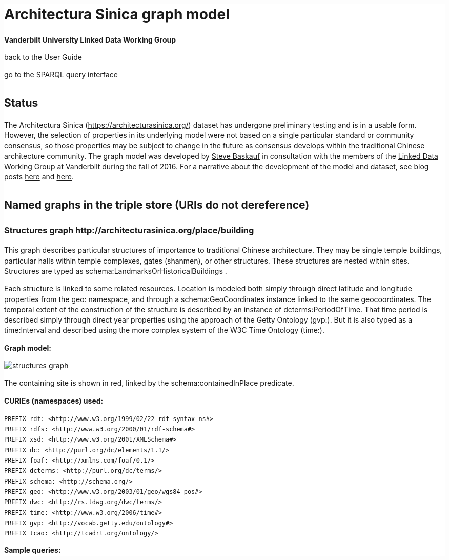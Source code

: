 # Architectura Sinica graph model
**Vanderbilt University Linked Data Working Group**

[back to the User Guide](README.md)

[go to the SPARQL query interface](https://sparql.vanderbilt.edu/#query)

## Status

The Architectura Sinica (https://architecturasinica.org/) dataset has undergone preliminary testing and is in a usable form.  However, the selection of properties in its underlying model were not based on a single particular standard or community consensus, so those properties may be subject to change in the future as consensus develops within the traditional Chinese architecture community.  The graph model was developed by [Steve Baskauf](https://my.vanderbilt.edu/baskauf/) in consultation with the members of the [Linked Data Working Group](https://heardlibrary.github.io/linked-data/) at Vanderbilt during the fall of 2016.  For a narrative about the development of the model and dataset, see blog posts [here](http://baskauf.blogspot.com/2016/10/guid-o-matic-goes-to-china.html) and [here](http://baskauf.blogspot.com/2016/11/sparql-based-web-app-to-find-chinese.html).

## Named graphs in the triple store (URIs do not dereference)

### Structures graph http://architecturasinica.org/place/building

This graph describes particular structures of importance to traditional Chinese architecture.  They may be single temple buildings, particular halls within temple complexes, gates (shanmen), or other structures.  These structures are nested within sites.  Structures are typed as schema:LandmarksOrHistoricalBuildings .

Each structure is linked to some related resources. Location is modeled both simply through direct latitude and longitude properties from the geo: namespace, and through a schema:GeoCoordinates instance linked to the same geocoordinates.  The temporal extent of the construction of the structure is described by an instance of dcterms:PeriodOfTime.  That time period is described simply through direct year properties using the approach of the Getty Ontology (gvp:).  But it is also typed as a time:Interval and described using the more complex system of the W3C Time Ontology (time:).

**Graph model:**

![structures graph](media/building-graph.png)

The containing site is shown in red, linked by the schema:containedInPlace predicate.

**CURIEs (namespaces) used:**
```
PREFIX rdf: <http://www.w3.org/1999/02/22-rdf-syntax-ns#>
PREFIX rdfs: <http://www.w3.org/2000/01/rdf-schema#>
PREFIX xsd: <http://www.w3.org/2001/XMLSchema#>
PREFIX dc: <http://purl.org/dc/elements/1.1/>
PREFIX foaf: <http://xmlns.com/foaf/0.1/>
PREFIX dcterms: <http://purl.org/dc/terms/>
PREFIX schema: <http://schema.org/>
PREFIX geo: <http://www.w3.org/2003/01/geo/wgs84_pos#>
PREFIX dwc: <http://rs.tdwg.org/dwc/terms/>
PREFIX time: <http://www.w3.org/2006/time#>
PREFIX gvp: <http://vocab.getty.edu/ontology#>
PREFIX tcao: <http://tcadrt.org/ontology/>
```
**Sample queries:**
